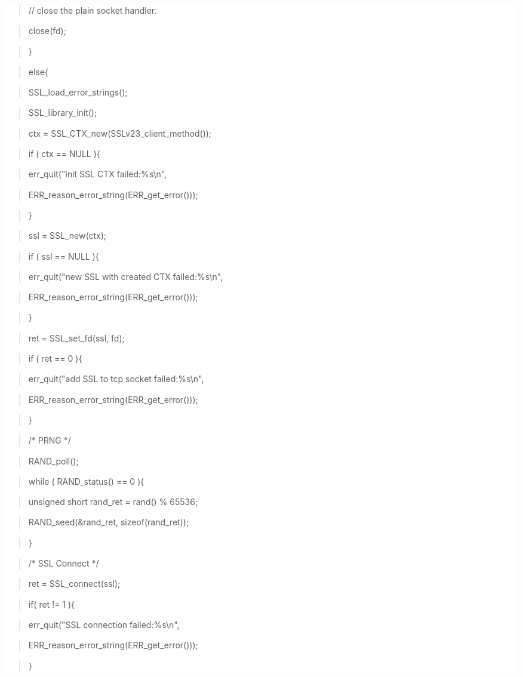 > // close the plain socket handler.

> close(fd);

> }

> else{

> SSL_load_error_strings();

> SSL_library_init();

> ctx = SSL_CTX_new(SSLv23_client_method());

> if ( ctx == NULL ){

> err_quit("init SSL CTX failed:%s\n",

> ERR_reason_error_string(ERR_get_error()));

> }

> ssl = SSL_new(ctx);

> if ( ssl == NULL ){

> err_quit("new SSL with created CTX failed:%s\n",

> ERR_reason_error_string(ERR_get_error()));

> }

> ret = SSL_set_fd(ssl, fd);

> if ( ret == 0 ){

> err_quit("add SSL to tcp socket failed:%s\n",

> ERR_reason_error_string(ERR_get_error()));

> }

> /* PRNG */

> RAND_poll();

> while ( RAND_status() == 0 ){

> unsigned short rand_ret = rand() % 65536;

> RAND_seed(&rand_ret, sizeof(rand_ret));

> }

> /* SSL Connect */

> ret = SSL_connect(ssl);

> if( ret != 1 ){

> err_quit("SSL connection failed:%s\n",

> ERR_reason_error_string(ERR_get_error()));

> }
